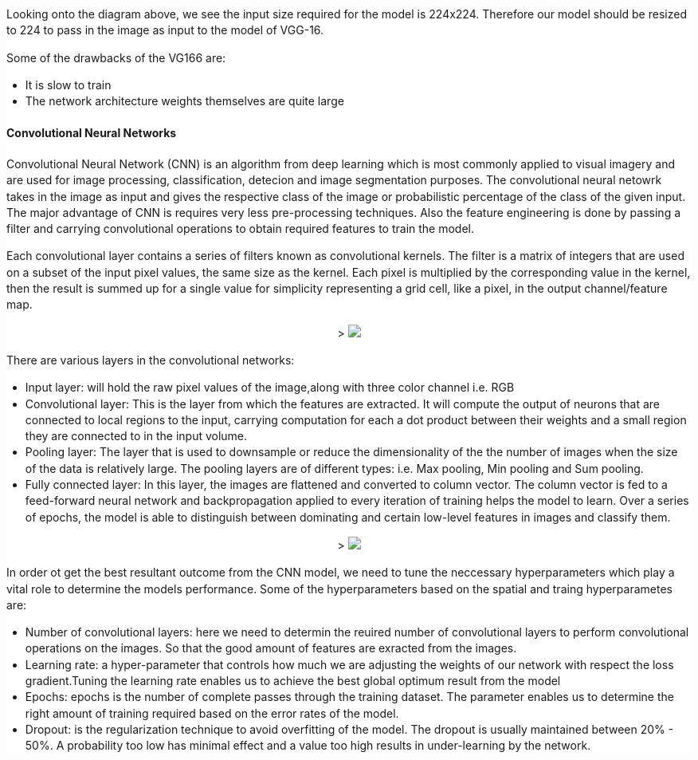 Looking onto the diagram above, we see the input size required for the model is 224x224. Therefore our model should be resized to 224 to pass in the image as input to the model of VGG-16. 
  
Some of the drawbacks of the VG166 are:
  - It is slow to train
  - The network architecture weights themselves are quite large
  
#### Convolutional Neural Networks

Convolutional Neural Network (CNN) is an algorithm from deep learning which is most commonly applied to visual imagery and are used for image processing, classification, detecion and image segmentation purposes. The convolutional neural netowrk takes in the image as input
and gives the respective class of the image or probabilistic percentage of the class of the given input. The major advantage of CNN is requires very less pre-processing techniques. Also the feature engineering is done by passing a filter and carrying convolutional operations to obtain required features to train the model.

Each convolutional layer contains a series of filters known as convolutional kernels. The filter is a matrix of integers that are used on a subset of the input pixel values, the same size as the kernel. Each pixel is multiplied by the corresponding value in the kernel, then the result is summed up for a single value for simplicity representing a grid cell, like a pixel, in the output channel/feature map.

<p align="center"> >
<img src="https://github.com/rahulmadanraju/Machine-Learning-Engineer-Udacity/blob/master/Capstone_Project/Images_Report/cnn.png" />
<p>

There are various layers in the convolutional networks:
 - Input layer: will hold the raw pixel values of the image,along with three color channel i.e. RGB
 - Convolutional layer: This is the layer from which the features are extracted. It will compute the output of neurons that are connected to local regions to the input, carrying computation for each a dot product between their weights and a small region they are connected to in the input volume.
 - Pooling layer: The layer that is used to downsample or reduce the dimensionality of the the number of images when the size of the data is relatively large. The pooling layers are of different types: i.e. Max pooling, Min pooling and Sum pooling.
 - Fully connected layer: In this layer, the images are flattened and converted to column vector. The column vector is fed to a feed-forward neural network and backpropagation applied to every iteration of training helps the model to learn. Over a series of epochs, the model is able to distinguish between dominating and certain low-level features in images and classify them.
 
 <p align="center"> >
<img src="https://github.com/rahulmadanraju/Machine-Learning-Engineer-Udacity/blob/master/Capstone_Project/Images_Report/cnn1.png" />
<p>
 
 In order ot get the best resultant outcome from the CNN model, we need to tune the neccessary hyperparameters which play a vital role to determine the models performance. Some of the hyperparameters based on the spatial and traing hyperparametes are:
 
 - Number of convolutional layers: here we need to determin the reuired number of convolutional layers to perform convolutional operations on the images. So that the good amount of features are exracted from the images.
 - Learning rate: a hyper-parameter that controls how much we are adjusting the weights of our network with respect the loss gradient.Tuning the learning rate enables us to achieve the best global optimum result from the model
 - Epochs: epochs is the number of complete passes through the training dataset. The parameter enables us to determine the right amount of training required based on the error rates of the model.
 - Dropout: is the regularization technique to avoid overfitting of the model.  The dropout is usually maintained between 20% - 50%. A probability too low has minimal effect and a value too high results in under-learning by the network.
 